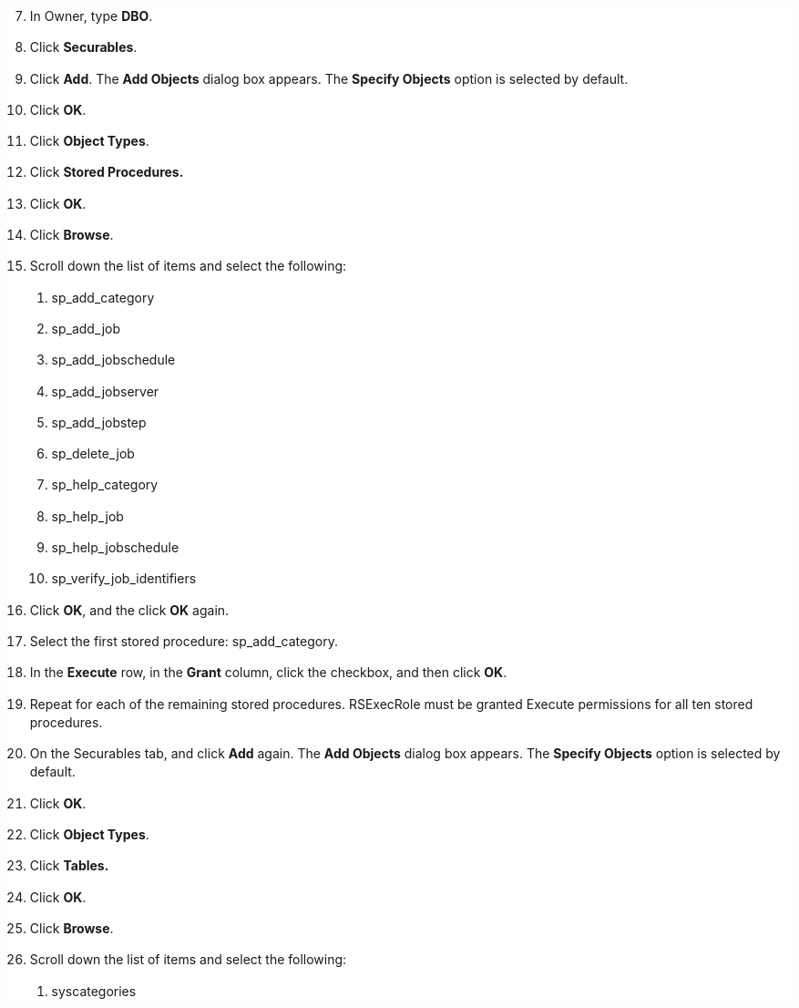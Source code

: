 7.  In Owner, type **DBO**.

8.  Click **Securables**.

9. Click **Add**. The **Add Objects** dialog box appears. The **Specify Objects** option is selected by default.

10. Click **OK**.

11. Click **Object Types**.

12. Click **Stored Procedures.**

13. Click **OK**.

14. Click **Browse**.

15. Scroll down the list of items and select the following:

    1.  sp_add_category

    2.  sp_add_job

    3.  sp_add_jobschedule

    4.  sp_add_jobserver

    5.  sp_add_jobstep

    6.  sp_delete_job

    7.  sp_help_category

    8.  sp_help_job

    9. sp_help_jobschedule

    10. sp_verify_job_identifiers

16. Click **OK**, and the click **OK** again.

17. Select the first stored procedure: sp_add_category.

18. In the **Execute** row, in the **Grant** column, click the checkbox, and then click **OK**.

19. Repeat for each of the remaining stored procedures. RSExecRole must be granted Execute permissions for all ten stored procedures.

20. On the Securables tab, and click **Add** again. The **Add Objects** dialog box appears. The **Specify Objects** option is selected by default.

21. Click **OK**.

22. Click **Object Types**.

23. Click **Tables.**

24. Click **OK**.

25. Click **Browse**.

26. Scroll down the list of items and select the following:

    1.  syscategories
